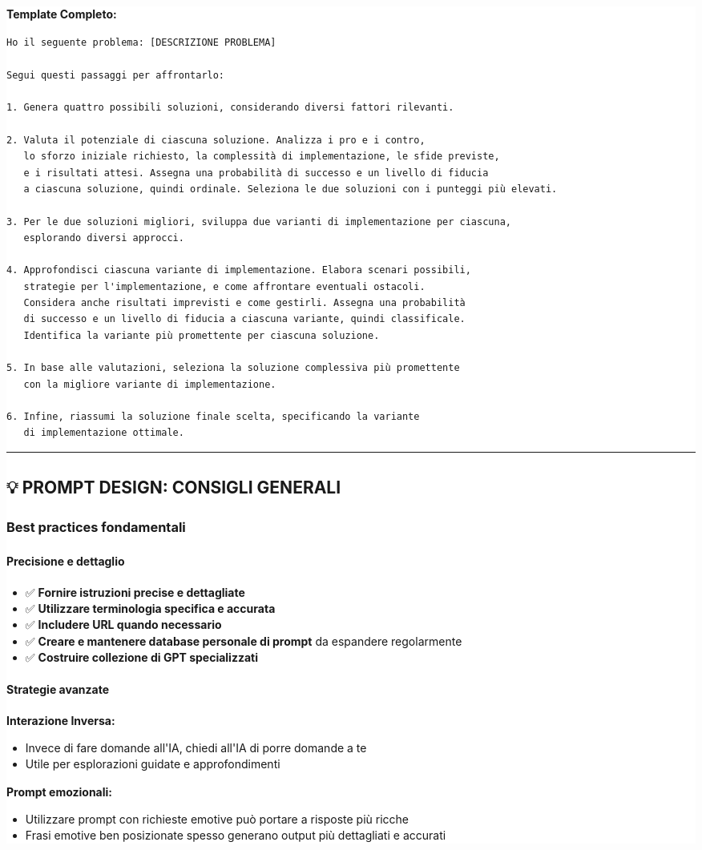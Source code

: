 **Template Completo:**
```
Ho il seguente problema: [DESCRIZIONE PROBLEMA]

Segui questi passaggi per affrontarlo:

1. Genera quattro possibili soluzioni, considerando diversi fattori rilevanti.

2. Valuta il potenziale di ciascuna soluzione. Analizza i pro e i contro, 
   lo sforzo iniziale richiesto, la complessità di implementazione, le sfide previste, 
   e i risultati attesi. Assegna una probabilità di successo e un livello di fiducia 
   a ciascuna soluzione, quindi ordinale. Seleziona le due soluzioni con i punteggi più elevati.

3. Per le due soluzioni migliori, sviluppa due varianti di implementazione per ciascuna, 
   esplorando diversi approcci.

4. Approfondisci ciascuna variante di implementazione. Elabora scenari possibili, 
   strategie per l'implementazione, e come affrontare eventuali ostacoli. 
   Considera anche risultati imprevisti e come gestirli. Assegna una probabilità 
   di successo e un livello di fiducia a ciascuna variante, quindi classificale. 
   Identifica la variante più promettente per ciascuna soluzione.

5. In base alle valutazioni, seleziona la soluzione complessiva più promettente 
   con la migliore variante di implementazione.

6. Infine, riassumi la soluzione finale scelta, specificando la variante 
   di implementazione ottimale.
```

---

## **💡 PROMPT DESIGN: CONSIGLI GENERALI**

### **Best practices fondamentali**

#### **Precisione e dettaglio**
- ✅ **Fornire istruzioni precise e dettagliate**
- ✅ **Utilizzare terminologia specifica e accurata**
- ✅ **Includere URL quando necessario**
- ✅ **Creare e mantenere database personale di prompt** da espandere regolarmente
- ✅ **Costruire collezione di GPT specializzati**

#### **Strategie avanzate**

**Interazione Inversa:**
- Invece di fare domande all'IA, chiedi all'IA di porre domande a te
- Utile per esplorazioni guidate e approfondimenti

**Prompt emozionali:**
- Utilizzare prompt con richieste emotive può portare a risposte più ricche
- Frasi emotive ben posizionate spesso generano output più dettagliati e accurati
